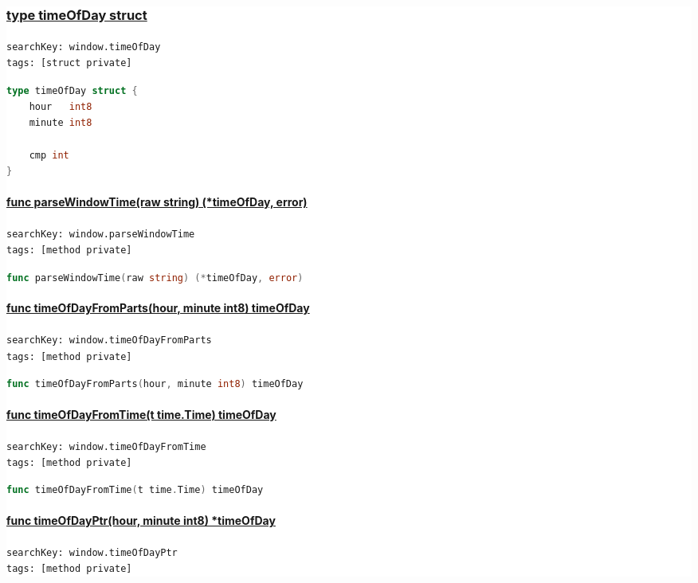 ### <a id="timeOfDay" href="#timeOfDay">type timeOfDay struct</a>

```
searchKey: window.timeOfDay
tags: [struct private]
```

```Go
type timeOfDay struct {
	hour   int8
	minute int8

	cmp int
}
```

#### <a id="parseWindowTime" href="#parseWindowTime">func parseWindowTime(raw string) (*timeOfDay, error)</a>

```
searchKey: window.parseWindowTime
tags: [method private]
```

```Go
func parseWindowTime(raw string) (*timeOfDay, error)
```

#### <a id="timeOfDayFromParts" href="#timeOfDayFromParts">func timeOfDayFromParts(hour, minute int8) timeOfDay</a>

```
searchKey: window.timeOfDayFromParts
tags: [method private]
```

```Go
func timeOfDayFromParts(hour, minute int8) timeOfDay
```

#### <a id="timeOfDayFromTime" href="#timeOfDayFromTime">func timeOfDayFromTime(t time.Time) timeOfDay</a>

```
searchKey: window.timeOfDayFromTime
tags: [method private]
```

```Go
func timeOfDayFromTime(t time.Time) timeOfDay
```

#### <a id="timeOfDayPtr" href="#timeOfDayPtr">func timeOfDayPtr(hour, minute int8) *timeOfDay</a>

```
searchKey: window.timeOfDayPtr
tags: [method private]
```
